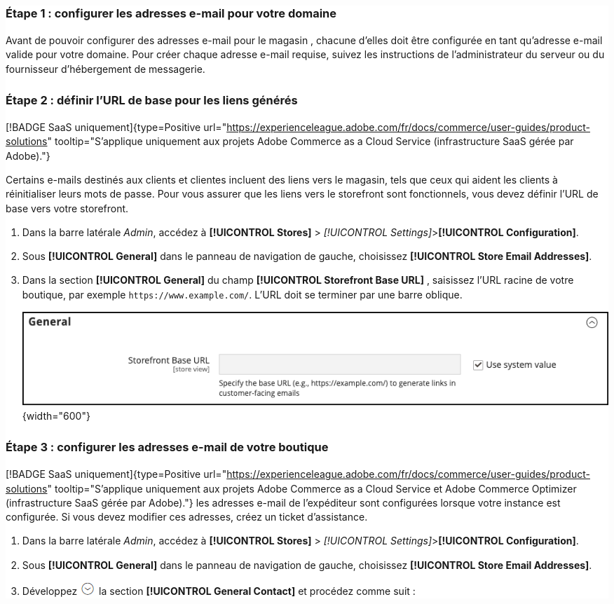 ### Étape 1 : configurer les adresses e-mail pour votre domaine

Avant de pouvoir configurer des adresses e-mail pour le magasin , chacune d’elles doit être configurée en tant qu’adresse e-mail valide pour votre domaine. Pour créer chaque adresse e-mail requise, suivez les instructions de l’administrateur du serveur ou du fournisseur d’hébergement de messagerie.

### Étape 2 : définir l’URL de base pour les liens générés

[!BADGE SaaS uniquement]{type=Positive url="https://experienceleague.adobe.com/fr/docs/commerce/user-guides/product-solutions" tooltip="S’applique uniquement aux projets Adobe Commerce as a Cloud Service (infrastructure SaaS gérée par Adobe)."}

Certains e-mails destinés aux clients et clientes incluent des liens vers le magasin, tels que ceux qui aident les clients à réinitialiser leurs mots de passe. Pour vous assurer que les liens vers le storefront sont fonctionnels, vous devez définir l’URL de base vers votre storefront.

1. Dans la barre latérale _Admin_, accédez à **[!UICONTROL Stores]** > _[!UICONTROL Settings]_>**[!UICONTROL Configuration]**.

1. Sous **[!UICONTROL General]** dans le panneau de navigation de gauche, choisissez **[!UICONTROL Store Email Addresses]**.

1. Dans la section **[!UICONTROL General]** du champ **[!UICONTROL Storefront Base URL]** , saisissez l’URL racine de votre boutique, par exemple `https://www.example.com/`. L’URL doit se terminer par une barre oblique.

   ![Configuration générale - Général](../configuration-reference/general/assets/store-email-addresses-general-general.png){width="600"}

### Étape 3 : configurer les adresses e-mail de votre boutique

[!BADGE SaaS uniquement]{type=Positive url="https://experienceleague.adobe.com/fr/docs/commerce/user-guides/product-solutions" tooltip="S’applique uniquement aux projets Adobe Commerce as a Cloud Service et Adobe Commerce Optimizer (infrastructure SaaS gérée par Adobe)."} les adresses e-mail de l’expéditeur sont configurées lorsque votre instance est configurée. Si vous devez modifier ces adresses, créez un ticket d’assistance.

1. Dans la barre latérale _Admin_, accédez à **[!UICONTROL Stores]** > _[!UICONTROL Settings]_>**[!UICONTROL Configuration]**.

1. Sous **[!UICONTROL General]** dans le panneau de navigation de gauche, choisissez **[!UICONTROL Store Email Addresses]**.

1. Développez ![Sélecteur d’extension](../assets/icon-display-expand.png) la section **[!UICONTROL General Contact]** et procédez comme suit :


[theme-guide]: https://developer.adobe.com/commerce/frontend-core/guide/themes/
